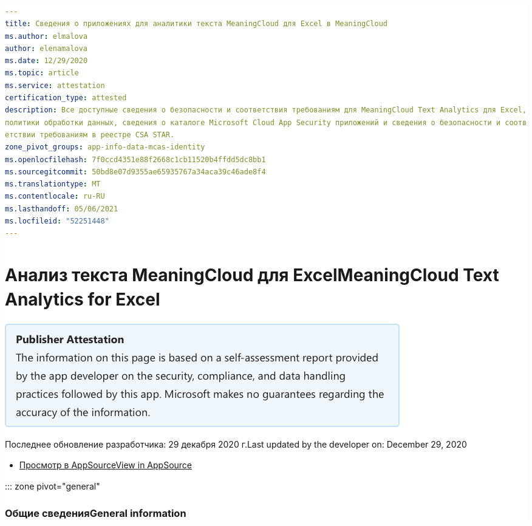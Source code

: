 ```yaml
---
title: Сведения о приложениях для аналитики текста MeaningCloud для Excel в MeaningCloud
ms.author: elmalova
author: elenamalova
ms.date: 12/29/2020
ms.topic: article
ms.service: attestation
certification_type: attested
description: Все доступные сведения о безопасности и соответствия требованиям для MeaningCloud Text Analytics для Excel, политики обработки данных, сведения о каталоге Microsoft Cloud App Security приложений и сведения о безопасности и соответствии требованиям в реестре CSA STAR.
zone_pivot_groups: app-info-data-mcas-identity
ms.openlocfilehash: 7f0ccd4351e88f2668c1cb11520b4ffdd5dc8bb1
ms.sourcegitcommit: 50bd8e07d9355ae65935767a34aca39c46ade8f4
ms.translationtype: MT
ms.contentlocale: ru-RU
ms.lasthandoff: 05/06/2021
ms.locfileid: "52251448"
---
```

# <a name="meaningcloud-text-analytics-for-excel"></a><span data-ttu-id="08c06-103">Анализ текста MeaningCloud для Excel</span><span class="sxs-lookup"><span data-stu-id="08c06-103">MeaningCloud Text Analytics for Excel</span></span>

<p></p>
<img alt="Publisher Attestation: The information on this page is based on a self-assessment report provided by the app developer on the security, compliance, and data handling practices followed by this app. Microsoft makes no guarantees regarding the accuracy of the information." src="../media/attested.png" width="650" />
<p><span data-ttu-id="08c06-104">Последнее обновление разработчика: 29 декабря 2020 г.</span><span class="sxs-lookup"><span data-stu-id="08c06-104">Last updated by the developer on: December 29, 2020</span></span></p>

* <span data-ttu-id="08c06-105"><a href="https://appsource.microsoft.com/product/office/WA200002421" target="_blank">Просмотр в AppSource</a></span><span class="sxs-lookup"><span data-stu-id="08c06-105"><a href="https://appsource.microsoft.com/product/office/WA200002421" target="_blank">View in AppSource</a></span></span>

::: zone pivot="general"

### <a name="general-information"></a><span data-ttu-id="08c06-106">Общие сведения</span><span class="sxs-lookup"><span data-stu-id="08c06-106">General information</span></span>
